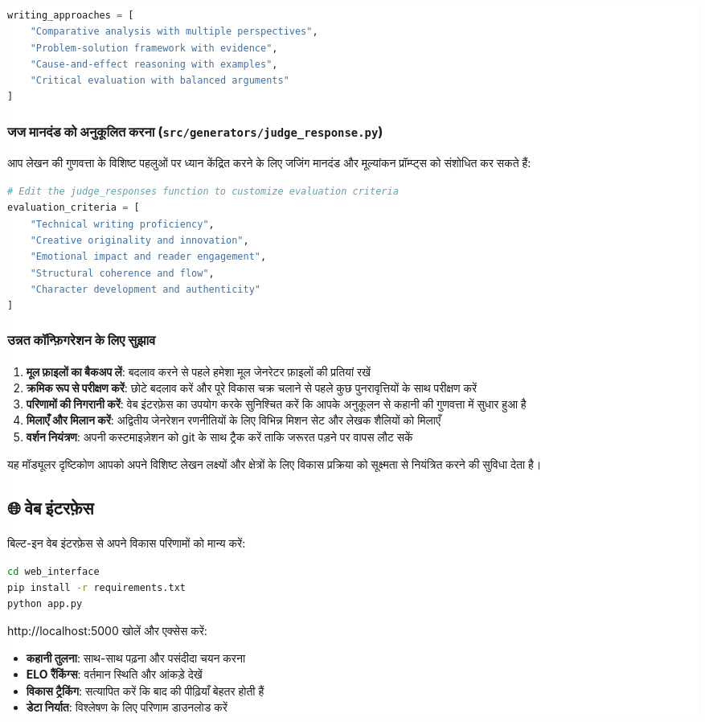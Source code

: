 ```python
writing_approaches = [
    "Comparative analysis with multiple perspectives",
    "Problem-solution framework with evidence",
    "Cause-and-effect reasoning with examples",
    "Critical evaluation with balanced arguments"
]
```
### जज मानदंड को अनुकूलित करना (`src/generators/judge_response.py`)

आप लेखन की गुणवत्ता के विशिष्ट पहलुओं पर ध्यान केंद्रित करने के लिए जजिंग मानदंड और मूल्यांकन प्रॉम्प्ट्स को संशोधित कर सकते हैं:


```python
# Edit the judge_responses function to customize evaluation criteria
evaluation_criteria = [
    "Technical writing proficiency",
    "Creative originality and innovation", 
    "Emotional impact and reader engagement",
    "Structural coherence and flow",
    "Character development and authenticity"
]
```
### उन्नत कॉन्फ़िगरेशन के लिए सुझाव

1. **मूल फ़ाइलों का बैकअप लें**: बदलाव करने से पहले हमेशा मूल जेनरेटर फ़ाइलों की प्रतियां रखें
2. **क्रमिक रूप से परीक्षण करें**: छोटे बदलाव करें और पूरे विकास चक्र चलाने से पहले कुछ पुनरावृत्तियों के साथ परीक्षण करें
3. **परिणामों की निगरानी करें**: वेब इंटरफ़ेस का उपयोग करके सुनिश्चित करें कि आपके अनुकूलन से कहानी की गुणवत्ता में सुधार हुआ है
4. **मिलाएँ और मिलान करें**: अद्वितीय जेनरेशन रणनीतियों के लिए विभिन्न मिशन सेट और लेखक शैलियों को मिलाएँ
5. **वर्शन नियंत्रण**: अपनी कस्टमाइज़ेशन को git के साथ ट्रैक करें ताकि जरूरत पड़ने पर वापस लौट सकें

यह मॉड्यूलर दृष्टिकोण आपको अपने विशिष्ट लेखन लक्ष्यों और क्षेत्रों के लिए विकास प्रक्रिया को सूक्ष्मता से नियंत्रित करने की सुविधा देता है।

## 🌐 वेब इंटरफ़ेस

बिल्ट-इन वेब इंटरफ़ेस से अपने विकास परिणामों को मान्य करें:


```bash
cd web_interface
pip install -r requirements.txt
python app.py
```
http://localhost:5000 खोलें और एक्सेस करें:

- **कहानी तुलना**: साथ-साथ पढ़ना और पसंदीदा चयन करना
- **ELO रैंकिंग्स**: वर्तमान स्थिति और आंकड़े देखें
- **विकास ट्रैकिंग**: सत्यापित करें कि बाद की पीढ़ियाँ बेहतर होती हैं
- **डेटा निर्यात**: विश्लेषण के लिए परिणाम डाउनलोड करें
